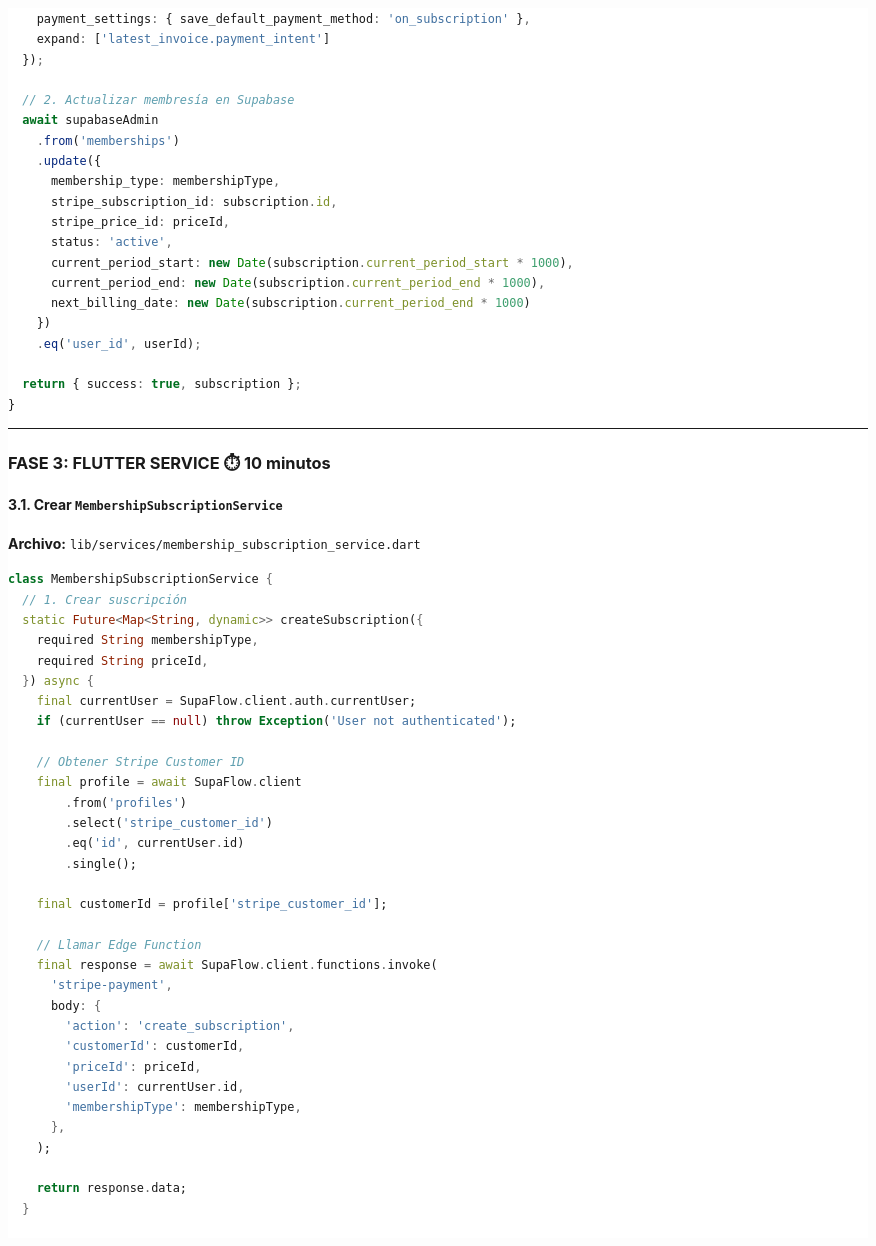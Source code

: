 ```typescript
    payment_settings: { save_default_payment_method: 'on_subscription' },
    expand: ['latest_invoice.payment_intent']
  });
  
  // 2. Actualizar membresía en Supabase
  await supabaseAdmin
    .from('memberships')
    .update({
      membership_type: membershipType,
      stripe_subscription_id: subscription.id,
      stripe_price_id: priceId,
      status: 'active',
      current_period_start: new Date(subscription.current_period_start * 1000),
      current_period_end: new Date(subscription.current_period_end * 1000),
      next_billing_date: new Date(subscription.current_period_end * 1000)
    })
    .eq('user_id', userId);
  
  return { success: true, subscription };
}
```

---

### **FASE 3: FLUTTER SERVICE** ⏱️ 10 minutos

#### 3.1. Crear `MembershipSubscriptionService`

**Archivo:** `lib/services/membership_subscription_service.dart`

```dart
class MembershipSubscriptionService {
  // 1. Crear suscripción
  static Future<Map<String, dynamic>> createSubscription({
    required String membershipType,
    required String priceId,
  }) async {
    final currentUser = SupaFlow.client.auth.currentUser;
    if (currentUser == null) throw Exception('User not authenticated');
    
    // Obtener Stripe Customer ID
    final profile = await SupaFlow.client
        .from('profiles')
        .select('stripe_customer_id')
        .eq('id', currentUser.id)
        .single();
    
    final customerId = profile['stripe_customer_id'];
    
    // Llamar Edge Function
    final response = await SupaFlow.client.functions.invoke(
      'stripe-payment',
      body: {
        'action': 'create_subscription',
        'customerId': customerId,
        'priceId': priceId,
        'userId': currentUser.id,
        'membershipType': membershipType,
      },
    );
    
    return response.data;
  }
  
```